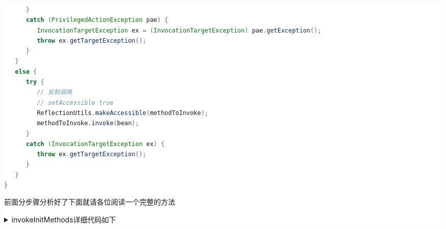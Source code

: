 ```java
      }
      catch (PrivilegedActionException pae) {
         InvocationTargetException ex = (InvocationTargetException) pae.getException();
         throw ex.getTargetException();
      }
   }
   else {
      try {
         // 反射调用
         // setAccessible true
         ReflectionUtils.makeAccessible(methodToInvoke);
         methodToInvoke.invoke(bean);
      }
      catch (InvocationTargetException ex) {
         throw ex.getTargetException();
      }
   }
}
```



</details>









前面分步骤分析好了下面就请各位阅读一个完整的方法


<details>
<summary>invokeInitMethods详细代码如下</summary>



```java
protected void invokeInitMethods(String beanName, final Object bean, @Nullable RootBeanDefinition mbd)
      throws Throwable {


   // 第一部分
   // 是否是 InitializingBean
   boolean isInitializingBean = (bean instanceof InitializingBean);
   // 是否存在方法 "afterPropertiesSet"
   if (isInitializingBean && (mbd == null || !mbd.isExternallyManagedInitMethod("afterPropertiesSet"))) {
      if (logger.isTraceEnabled()) {
         logger.trace("Invoking afterPropertiesSet() on bean with name '" + beanName + "'");
      }
      if (System.getSecurityManager() != null) {
         try {
            // 执行 afterPropertiesSet
            AccessController.doPrivileged((PrivilegedExceptionAction<Object>) () -> {
               ((InitializingBean) bean).afterPropertiesSet();
               return null;
            }, getAccessControlContext());
         }
         catch (PrivilegedActionException pae) {
            throw pae.getException();
         }
      }
      else {
         // 执行 afterPropertiesSet
         ((InitializingBean) bean).afterPropertiesSet();
      }
```